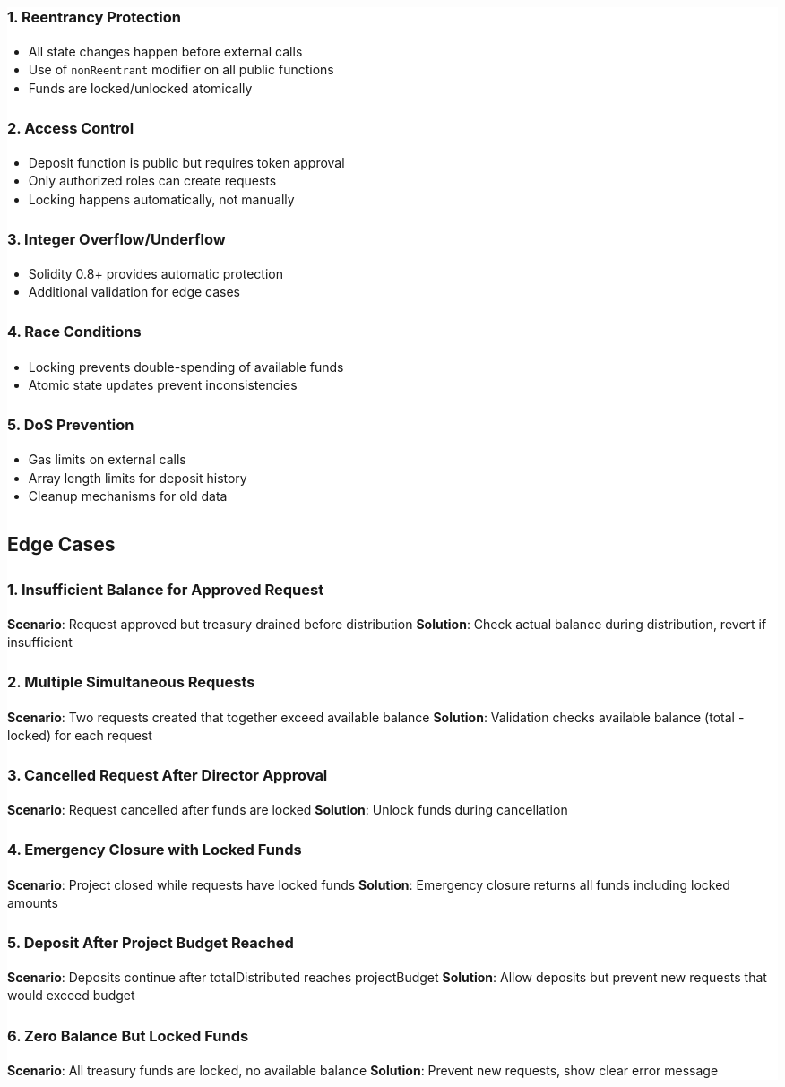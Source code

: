 ### 1. Reentrancy Protection
- All state changes happen before external calls
- Use of `nonReentrant` modifier on all public functions
- Funds are locked/unlocked atomically

### 2. Access Control
- Deposit function is public but requires token approval
- Only authorized roles can create requests
- Locking happens automatically, not manually

### 3. Integer Overflow/Underflow
- Solidity 0.8+ provides automatic protection
- Additional validation for edge cases

### 4. Race Conditions
- Locking prevents double-spending of available funds
- Atomic state updates prevent inconsistencies

### 5. DoS Prevention
- Gas limits on external calls
- Array length limits for deposit history
- Cleanup mechanisms for old data

## Edge Cases

### 1. Insufficient Balance for Approved Request
**Scenario**: Request approved but treasury drained before distribution
**Solution**: Check actual balance during distribution, revert if insufficient

### 2. Multiple Simultaneous Requests
**Scenario**: Two requests created that together exceed available balance
**Solution**: Validation checks available balance (total - locked) for each request

### 3. Cancelled Request After Director Approval
**Scenario**: Request cancelled after funds are locked
**Solution**: Unlock funds during cancellation

### 4. Emergency Closure with Locked Funds
**Scenario**: Project closed while requests have locked funds
**Solution**: Emergency closure returns all funds including locked amounts

### 5. Deposit After Project Budget Reached
**Scenario**: Deposits continue after totalDistributed reaches projectBudget
**Solution**: Allow deposits but prevent new requests that would exceed budget

### 6. Zero Balance But Locked Funds
**Scenario**: All treasury funds are locked, no available balance
**Solution**: Prevent new requests, show clear error message
